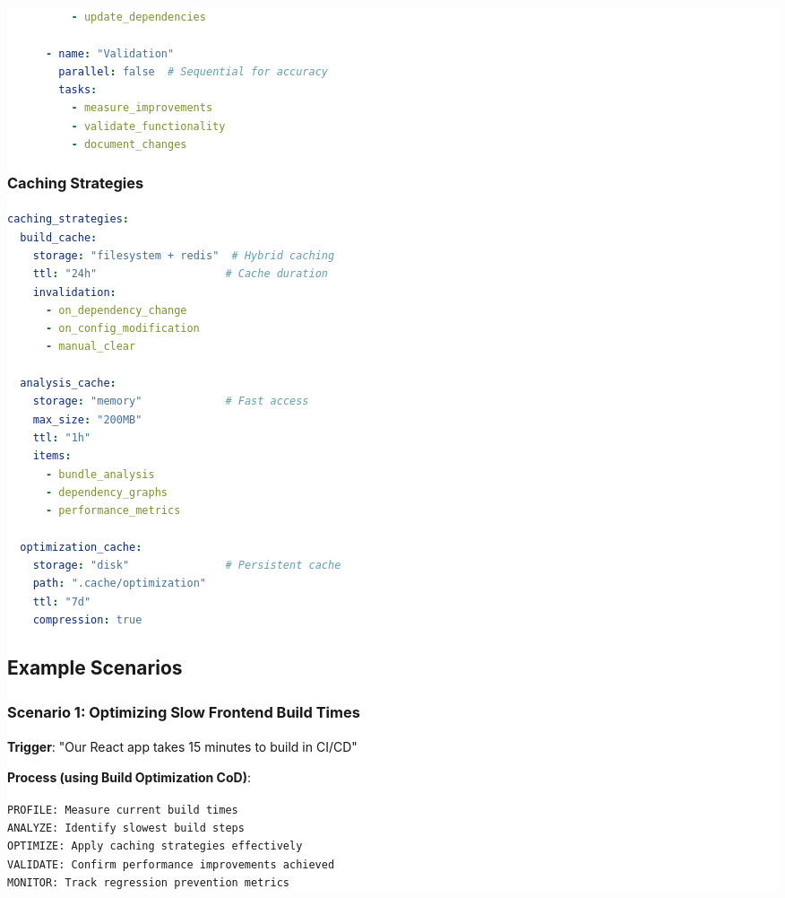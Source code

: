 ```yaml
          - update_dependencies
      
      - name: "Validation"
        parallel: false  # Sequential for accuracy
        tasks:
          - measure_improvements
          - validate_functionality
          - document_changes
```

### Caching Strategies
```yaml
caching_strategies:
  build_cache:
    storage: "filesystem + redis"  # Hybrid caching
    ttl: "24h"                    # Cache duration
    invalidation:
      - on_dependency_change
      - on_config_modification
      - manual_clear
  
  analysis_cache:
    storage: "memory"             # Fast access
    max_size: "200MB"
    ttl: "1h"
    items:
      - bundle_analysis
      - dependency_graphs
      - performance_metrics
  
  optimization_cache:
    storage: "disk"               # Persistent cache
    path: ".cache/optimization"
    ttl: "7d"
    compression: true
```

## Example Scenarios

### Scenario 1: Optimizing Slow Frontend Build Times

**Trigger**: "Our React app takes 15 minutes to build in CI/CD"

**Process (using Build Optimization CoD)**:
```
PROFILE: Measure current build times
ANALYZE: Identify slowest build steps
OPTIMIZE: Apply caching strategies effectively
VALIDATE: Confirm performance improvements achieved
MONITOR: Track regression prevention metrics
```
